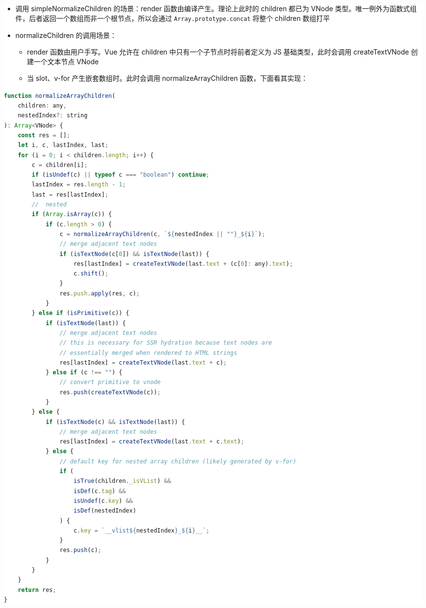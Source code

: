 - 调用 simpleNormalizeChildren 的场景：render 函数由编译产生。理论上此时的 children 都已为 VNode 类型。唯一例外为函数式组件，后者返回一个数组而非一个根节点，所以会通过 `Array.prototype.concat` 将整个 children 数组打平

- normalizeChildren 的调用场景：

  - render 函数由用户手写。Vue 允许在 children 中只有一个子节点时将前者定义为 JS 基础类型，此时会调用 createTextVNode 创建一个文本节点 VNode

  - 当 slot、v-for 产生嵌套数组时。此时会调用 normalizeArrayChildren 函数，下面看其实现：

```js
function normalizeArrayChildren(
	children: any,
	nestedIndex?: string
): Array<VNode> {
	const res = [];
	let i, c, lastIndex, last;
	for (i = 0; i < children.length; i++) {
		c = children[i];
		if (isUndef(c) || typeof c === "boolean") continue;
		lastIndex = res.length - 1;
		last = res[lastIndex];
		//  nested
		if (Array.isArray(c)) {
			if (c.length > 0) {
				c = normalizeArrayChildren(c, `${nestedIndex || ""}_${i}`);
				// merge adjacent text nodes
				if (isTextNode(c[0]) && isTextNode(last)) {
					res[lastIndex] = createTextVNode(last.text + (c[0]: any).text);
					c.shift();
				}
				res.push.apply(res, c);
			}
		} else if (isPrimitive(c)) {
			if (isTextNode(last)) {
				// merge adjacent text nodes
				// this is necessary for SSR hydration because text nodes are
				// essentially merged when rendered to HTML strings
				res[lastIndex] = createTextVNode(last.text + c);
			} else if (c !== "") {
				// convert primitive to vnode
				res.push(createTextVNode(c));
			}
		} else {
			if (isTextNode(c) && isTextNode(last)) {
				// merge adjacent text nodes
				res[lastIndex] = createTextVNode(last.text + c.text);
			} else {
				// default key for nested array children (likely generated by v-for)
				if (
					isTrue(children._isVList) &&
					isDef(c.tag) &&
					isUndef(c.key) &&
					isDef(nestedIndex)
				) {
					c.key = `__vlist${nestedIndex}_${i}__`;
				}
				res.push(c);
			}
		}
	}
	return res;
}
```
